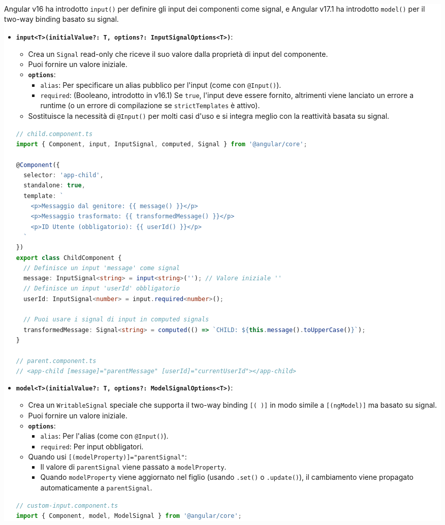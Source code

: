 Angular v16 ha introdotto `input()` per definire gli input dei componenti come signal, e Angular v17.1 ha introdotto `model()` per il two-way binding basato su signal.

*   **`input<T>(initialValue?: T, options?: InputSignalOptions<T>)`**:
    *   Crea un `Signal` read-only che riceve il suo valore dalla proprietà di input del componente.
    *   Puoi fornire un valore iniziale.
    *   **`options`**:
        *   `alias`: Per specificare un alias pubblico per l'input (come con `@Input()`).
        *   `required`: (Booleano, introdotto in v16.1) Se `true`, l'input deve essere fornito, altrimenti viene lanciato un errore a runtime (o un errore di compilazione se `strictTemplates` è attivo).
    *   Sostituisce la necessità di `@Input()` per molti casi d'uso e si integra meglio con la reattività basata su signal.

    ```typescript
    // child.component.ts
    import { Component, input, InputSignal, computed, Signal } from '@angular/core';

    @Component({
      selector: 'app-child',
      standalone: true,
      template: `
        <p>Messaggio dal genitore: {{ message() }}</p>
        <p>Messaggio trasformato: {{ transformedMessage() }}</p>
        <p>ID Utente (obbligatorio): {{ userId() }}</p>
      `
    })
    export class ChildComponent {
      // Definisce un input 'message' come signal
      message: InputSignal<string> = input<string>(''); // Valore iniziale ''
      // Definisce un input 'userId' obbligatorio
      userId: InputSignal<number> = input.required<number>();

      // Puoi usare i signal di input in computed signals
      transformedMessage: Signal<string> = computed(() => `CHILD: ${this.message().toUpperCase()}`);
    }

    // parent.component.ts
    // <app-child [message]="parentMessage" [userId]="currentUserId"></app-child>
    ```

*   **`model<T>(initialValue?: T, options?: ModelSignalOptions<T>)`**:
    *   Crea un `WritableSignal` speciale che supporta il two-way binding `[( )]` in modo simile a `[(ngModel)]` ma basato su signal.
    *   Puoi fornire un valore iniziale.
    *   **`options`**:
        *   `alias`: Per l'alias (come con `@Input()`).
        *   `required`: Per input obbligatori.
    *   Quando usi `[(modelProperty)]="parentSignal"`:
        *   Il valore di `parentSignal` viene passato a `modelProperty`.
        *   Quando `modelProperty` viene aggiornato nel figlio (usando `.set()` o `.update()`), il cambiamento viene propagato automaticamente a `parentSignal`.

    ```typescript
    // custom-input.component.ts
    import { Component, model, ModelSignal } from '@angular/core';
